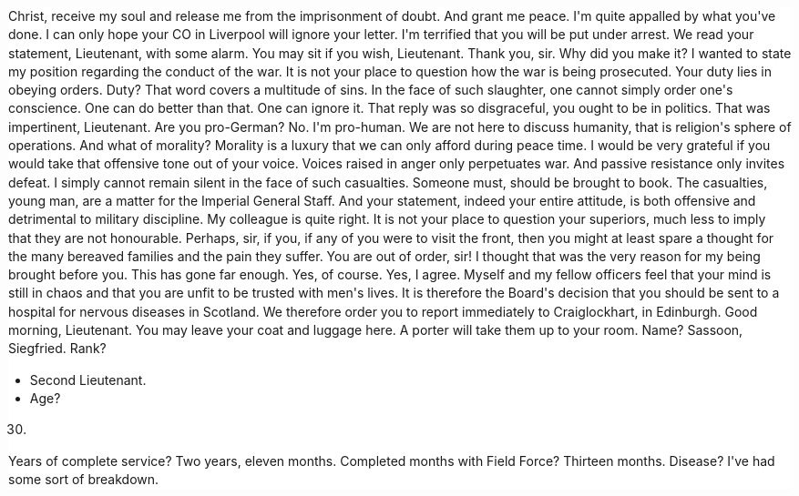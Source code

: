 Christ, receive my soul and release me from the imprisonment of doubt.
And grant me peace.
I'm quite appalled by what you've done.
I can only hope your CO in Liverpool will ignore your letter.
I'm terrified that you will be put under arrest.
We read your statement,
Lieutenant, with some alarm.
You may sit if you wish, Lieutenant.
Thank you, sir.
Why did you make it?
I wanted to state my position regarding the conduct of the war.
It is not your place to question how the war is being prosecuted.
Your duty lies in obeying orders.
Duty?
That word covers a multitude of sins.
In the face of such slaughter, one cannot simply order one's conscience.
One can do better than that.
One can ignore it.
That reply was so disgraceful, you ought to be in politics.
That was impertinent,
Lieutenant.
Are you pro-German?
No. I'm pro-human.
We are not here to discuss humanity, that is religion's sphere of operations.
And what of morality?
Morality is a luxury that we can only afford during peace time.
I would be very grateful if you would take that offensive tone out of your voice.
Voices raised in anger only perpetuates war.
And passive resistance only invites defeat.
I simply cannot remain silent in the face of such casualties.
Someone must, should be brought to book.
The casualties, young man, are a matter for the
Imperial General Staff.
And your statement, indeed your entire attitude, is both offensive and detrimental to military discipline.
My colleague is quite right.
It is not your place to question your superiors, much less to imply that they are not honourable.
Perhaps, sir, if you, if any of you were to visit the front, then you might at least spare a thought for the many bereaved families and the pain they suffer.
You are out of order, sir!
I thought that was the very reason for my being brought before you.
This has gone far enough.
Yes, of course.
Yes, I agree.
Myself and my fellow officers feel that your mind is still in chaos and that you are unfit to be trusted with men's lives.
It is therefore the Board's decision that you should be sent to a hospital for nervous diseases in Scotland.
We therefore order you to report immediately to Craiglockhart, in Edinburgh.
Good morning, Lieutenant.
You may leave your coat and luggage here.
A porter will take them up to your room.
 Name?
Sassoon, Siegfried.
 Rank?
- Second Lieutenant.
- Age?
 30.
Years of complete service?
 Two years, eleven months.
Completed months with Field Force?
 Thirteen months.
Disease?
I've had some sort of breakdown.